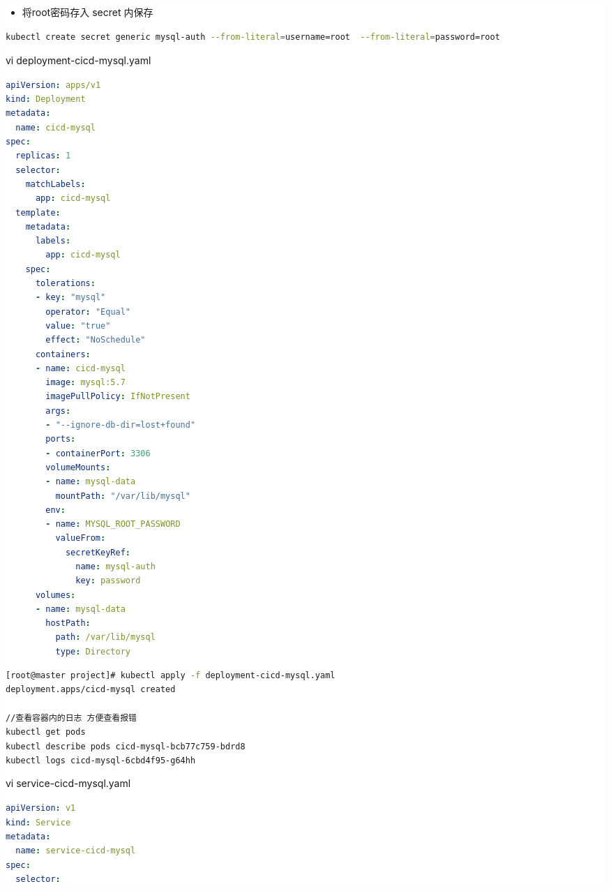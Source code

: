 - 将root密码存入 secret 内保存
```sh
kubectl create secret generic mysql-auth --from-literal=username=root  --from-literal=password=root
```
vi deployment-cicd-mysql.yaml
```yaml
apiVersion: apps/v1
kind: Deployment
metadata:
  name: cicd-mysql
spec:
  replicas: 1
  selector:
    matchLabels:
      app: cicd-mysql
  template:
    metadata:
      labels:
        app: cicd-mysql
    spec:
      tolerations:
      - key: "mysql"
        operator: "Equal"
        value: "true"
        effect: "NoSchedule"
      containers:
      - name: cicd-mysql
        image: mysql:5.7
        imagePullPolicy: IfNotPresent
        args:
        - "--ignore-db-dir=lost+found"
        ports:
        - containerPort: 3306
        volumeMounts:
        - name: mysql-data
          mountPath: "/var/lib/mysql"
        env:
        - name: MYSQL_ROOT_PASSWORD
          valueFrom:
            secretKeyRef:
              name: mysql-auth
              key: password
      volumes:
      - name: mysql-data
        hostPath: 
          path: /var/lib/mysql
          type: Directory          
```
```sh
[root@master project]# kubectl apply -f deployment-cicd-mysql.yaml 
deployment.apps/cicd-mysql created

//查看容器内的日志 方便查看报错
kubectl get pods
kubectl describe pods cicd-mysql-bcb77c759-bdrd8
kubectl logs cicd-mysql-6cbd4f95-g64hh 
```
vi service-cicd-mysql.yaml
```yaml
apiVersion: v1
kind: Service
metadata:
  name: service-cicd-mysql
spec:
  selector:
```